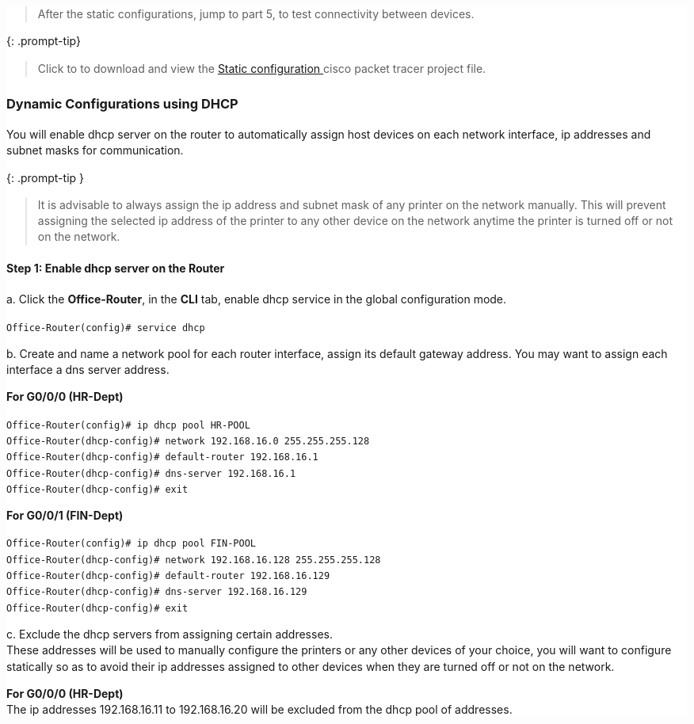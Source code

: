 > After the static configurations, jump to part 5, to test connectivity between devices.

{: .prompt-tip}

> Click to to download and view the
> <a href="/assets/cpt-file/simple-office-networking-project/simple-office-networking-project-static-configuration.pkt" title="Download" download>Static configuration </a> cisco packet tracer project file.

### Dynamic Configurations using DHCP

You will enable dhcp server on the router to automatically assign host devices on each network interface, ip addresses and subnet masks for communication.

{: .prompt-tip }

> It is advisable to always assign the ip address and subnet mask of any printer on the network manually. This will prevent assigning the selected ip address of the printer to any other device on the network anytime the printer is turned off or not on the network.

#### Step 1: Enable dhcp server on the Router

a. Click the **Office-Router**, in the **CLI** tab, enable dhcp service in the global configuration mode.

```terminal
Office-Router(config)# service dhcp
```

b. Create and name a network pool for each router interface, assign its default gateway address. You may want to assign each interface a dns server address.

**For G0/0/0 (HR-Dept)**

```terminal
Office-Router(config)# ip dhcp pool HR-POOL
Office-Router(dhcp-config)# network 192.168.16.0 255.255.255.128
Office-Router(dhcp-config)# default-router 192.168.16.1
Office-Router(dhcp-config)# dns-server 192.168.16.1
Office-Router(dhcp-config)# exit
```

**For G0/0/1 (FIN-Dept)**

```terminal
Office-Router(config)# ip dhcp pool FIN-POOL
Office-Router(dhcp-config)# network 192.168.16.128 255.255.255.128
Office-Router(dhcp-config)# default-router 192.168.16.129
Office-Router(dhcp-config)# dns-server 192.168.16.129
Office-Router(dhcp-config)# exit
```

c. Exclude the dhcp servers from assigning certain addresses.  
These addresses will be used to manually configure the printers or any other devices of your choice, you will want to configure statically so as to avoid their ip addresses assigned to other devices when they are turned off or not on the network.

**For G0/0/0 (HR-Dept)**  
The ip addresses 192.168.16.11 to 192.168.16.20 will be excluded from the dhcp pool of addresses.
